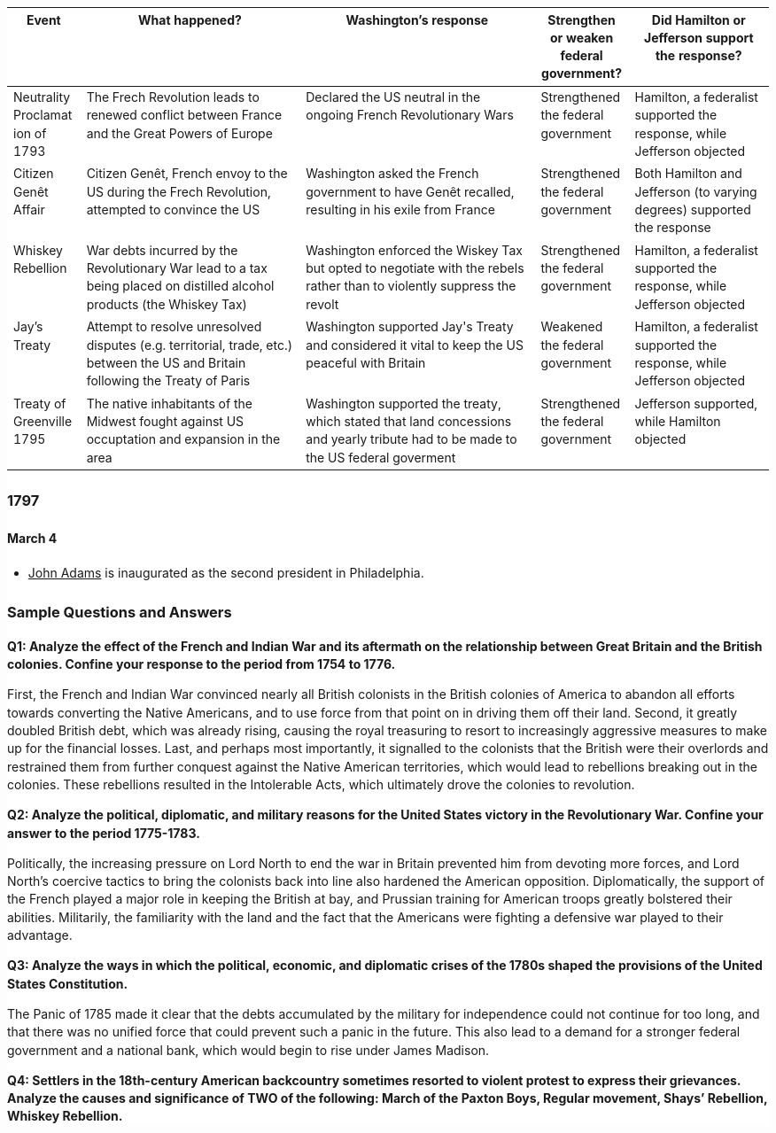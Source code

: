 | Event                           | What happened?                                                                                                                  | Washington’s response                                                                                                             | Strengthen or weaken federal government? | Did Hamilton or Jefferson support the response?                         |
| ------------------------------- | ------------------------------------------------------------------------------------------------------------------------------- | --------------------------------------------------------------------------------------------------------------------------------- | ---------------------------------------- | ----------------------------------------------------------------------- |
| Neutrality Proclamation of 1793 | The Frech Revolution leads to renewed conflict between France and the Great Powers of Europe                                    | Declared the US neutral in the ongoing French Revolutionary Wars                                                                  | Strengthened the federal government      | Hamilton, a federalist supported the response, while Jefferson objected |
| Citizen Genêt Affair            | Citizen Genêt, French envoy to the US during the Frech Revolution, attempted to convince the US                                 | Washington asked the French government to have Genêt recalled, resulting in his exile from France                                 | Strengthened the federal government      | Both Hamilton and Jefferson (to varying degrees) supported the response |
| Whiskey Rebellion               | War debts incurred by the Revolutionary War lead to a tax being placed on distilled alcohol products (the Whiskey Tax)          | Washington enforced the Wiskey Tax but opted to negotiate with the rebels rather than to violently suppress the revolt            | Strengthened the federal government      | Hamilton, a federalist supported the response, while Jefferson objected |
| Jay’s Treaty                    | Attempt to resolve unresolved disputes (e.g. territorial, trade, etc.) between the US and Britain following the Treaty of Paris | Washington supported Jay's Treaty and considered it vital to keep the US peaceful with Britain                                    | Weakened the federal government          | Hamilton, a federalist supported the response, while Jefferson objected |
| Treaty of Greenville 1795       | The native inhabitants of the Midwest fought against US occuptation and expansion in the area                                   | Washington supported the treaty, which stated that land concessions and yearly tribute had to be made to the US federal goverment | Strengthened the federal government      | Jefferson supported, while Hamilton objected                            |

### 1797

#### March 4

- [John Adams](https://www.infoplease.com/encyclopedia/history/bios/us/adams-john-2d-president-of-the-united-states) is inaugurated as the second president in Philadelphia.

### Sample Questions and Answers

**Q1: Analyze the effect of the French and Indian War and its aftermath on the relationship between Great Britain and the British colonies.  Confine your response to the period from 1754 to 1776.**

First, the French and Indian War convinced nearly all British colonists in the British colonies of America to abandon all efforts towards converting the Native Americans, and to use force from that point on in driving them off their land. Second, it greatly doubled British debt, which was already rising, causing the royal treasuring to resort to increasingly aggressive measures to make up for the financial losses. Last, and perhaps most importantly, it signalled to the colonists that the British were their overlords and restrained them from further conquest against the Native American territories, which would lead to rebellions breaking out in the colonies. These rebellions resulted in the Intolerable Acts, which ultimately drove the colonies to revolution.

**Q2: Analyze the political, diplomatic, and military reasons for the United States victory in the Revolutionary War. Confine your answer to the period 1775-1783.**

Politically, the increasing pressure on Lord North to end the war in Britain prevented him from devoting more forces, and Lord North’s coercive tactics to bring the colonists back into line also hardened the American opposition. Diplomatically, the support of the French played a major role in keeping the British at bay, and Prussian training for American troops greatly bolstered their abilities. Militarily, the familiarity with the land and the fact that the Americans were fighting a defensive war played to their advantage.

**Q3: Analyze the ways in which the political, economic, and diplomatic crises of the 1780s shaped the provisions of the United States Constitution.**

The Panic of 1785 made it clear that the debts accumulated by the military for independence could not continue for too long, and that there was no unified force that could prevent such a panic in the future. This also lead to a demand for a stronger federal government and a national bank, which would begin to rise under James Madison.

**Q4: Settlers in the 18th-century American backcountry sometimes resorted to violent protest to express their grievances. Analyze the causes and significance of TWO of the following: March of the Paxton Boys, Regular movement, Shays’ Rebellion, Whiskey Rebellion.**
